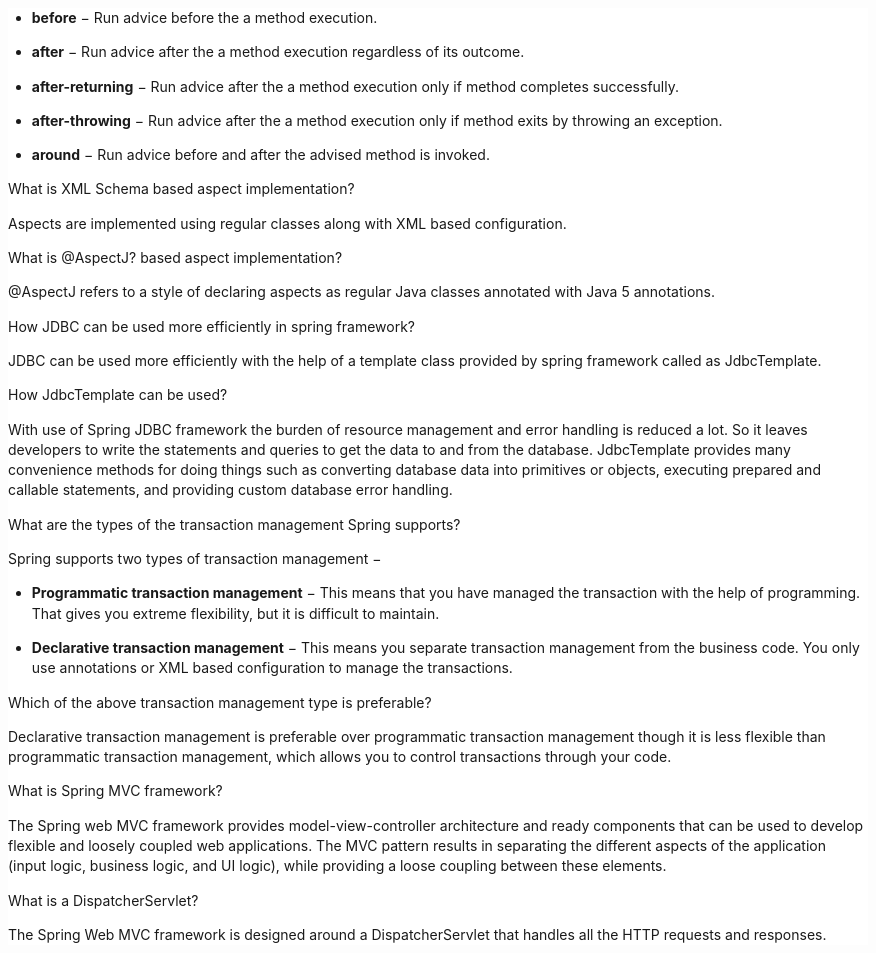 *   **before** − Run advice before the a method execution.
    
*   **after** − Run advice after the a method execution regardless of its outcome.
    
*   **after-returning** − Run advice after the a method execution only if method completes successfully.
    
*   **after-throwing** − Run advice after the a method execution only if method exits by throwing an exception.
    
*   **around** − Run advice before and after the advised method is invoked.
    

What is XML Schema based aspect implementation?

Aspects are implemented using regular classes along with XML based configuration.

What is @AspectJ? based aspect implementation?

@AspectJ refers to a style of declaring aspects as regular Java classes annotated with Java 5 annotations.

How JDBC can be used more efficiently in spring framework?

JDBC can be used more efficiently with the help of a template class provided by spring framework called as JdbcTemplate.

How JdbcTemplate can be used?

With use of Spring JDBC framework the burden of resource management and error handling is reduced a lot. So it leaves developers to write the statements and queries to get the data to and from the database. JdbcTemplate provides many convenience methods for doing things such as converting database data into primitives or objects, executing prepared and callable statements, and providing custom database error handling.

What are the types of the transaction management Spring supports?

Spring supports two types of transaction management −

*   **Programmatic transaction management** − This means that you have managed the transaction with the help of programming. That gives you extreme flexibility, but it is difficult to maintain.
    
*   **Declarative transaction management** − This means you separate transaction management from the business code. You only use annotations or XML based configuration to manage the transactions.
    

Which of the above transaction management type is preferable?

Declarative transaction management is preferable over programmatic transaction management though it is less flexible than programmatic transaction management, which allows you to control transactions through your code.

What is Spring MVC framework?

The Spring web MVC framework provides model-view-controller architecture and ready components that can be used to develop flexible and loosely coupled web applications. The MVC pattern results in separating the different aspects of the application (input logic, business logic, and UI logic), while providing a loose coupling between these elements.

What is a DispatcherServlet?

The Spring Web MVC framework is designed around a DispatcherServlet that handles all the HTTP requests and responses.
